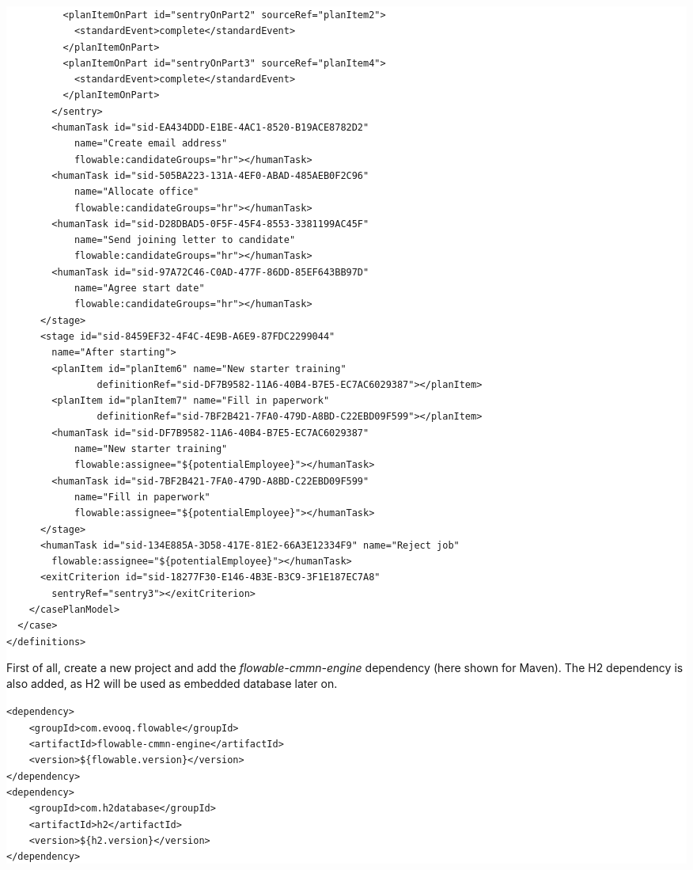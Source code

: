               <planItemOnPart id="sentryOnPart2" sourceRef="planItem2">
                <standardEvent>complete</standardEvent>
              </planItemOnPart>
              <planItemOnPart id="sentryOnPart3" sourceRef="planItem4">
                <standardEvent>complete</standardEvent>
              </planItemOnPart>
            </sentry>
            <humanTask id="sid-EA434DDD-E1BE-4AC1-8520-B19ACE8782D2"
                name="Create email address"
                flowable:candidateGroups="hr"></humanTask>
            <humanTask id="sid-505BA223-131A-4EF0-ABAD-485AEB0F2C96"
                name="Allocate office"
                flowable:candidateGroups="hr"></humanTask>
            <humanTask id="sid-D28DBAD5-0F5F-45F4-8553-3381199AC45F"
                name="Send joining letter to candidate"
                flowable:candidateGroups="hr"></humanTask>
            <humanTask id="sid-97A72C46-C0AD-477F-86DD-85EF643BB97D"
                name="Agree start date"
                flowable:candidateGroups="hr"></humanTask>
          </stage>
          <stage id="sid-8459EF32-4F4C-4E9B-A6E9-87FDC2299044"
            name="After starting">
            <planItem id="planItem6" name="New starter training"
                    definitionRef="sid-DF7B9582-11A6-40B4-B7E5-EC7AC6029387"></planItem>
            <planItem id="planItem7" name="Fill in paperwork"
                    definitionRef="sid-7BF2B421-7FA0-479D-A8BD-C22EBD09F599"></planItem>
            <humanTask id="sid-DF7B9582-11A6-40B4-B7E5-EC7AC6029387"
                name="New starter training"
                flowable:assignee="${potentialEmployee}"></humanTask>
            <humanTask id="sid-7BF2B421-7FA0-479D-A8BD-C22EBD09F599"
                name="Fill in paperwork"
                flowable:assignee="${potentialEmployee}"></humanTask>
          </stage>
          <humanTask id="sid-134E885A-3D58-417E-81E2-66A3E12334F9" name="Reject job"
            flowable:assignee="${potentialEmployee}"></humanTask>
          <exitCriterion id="sid-18277F30-E146-4B3E-B3C9-3F1E187EC7A8"
            sentryRef="sentry3"></exitCriterion>
        </casePlanModel>
      </case>
    </definitions>

First of all, create a new project and add the *flowable-cmmn-engine* dependency (here shown for Maven). The H2 dependency is also added, as H2 will be used as embedded database later on.

    <dependency>
        <groupId>com.evooq.flowable</groupId>
        <artifactId>flowable-cmmn-engine</artifactId>
        <version>${flowable.version}</version>
    </dependency>
    <dependency>
        <groupId>com.h2database</groupId>
        <artifactId>h2</artifactId>
        <version>${h2.version}</version>
    </dependency>
